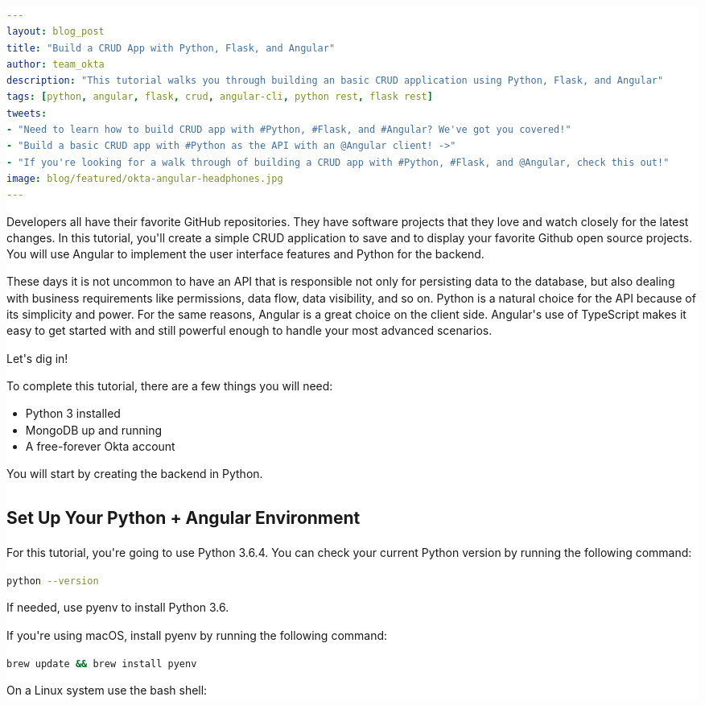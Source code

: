 ```yaml
---
layout: blog_post
title: "Build a CRUD App with Python, Flask, and Angular"
author: team_okta
description: "This tutorial walks you through building an basic CRUD application using Python, Flask, and Angular"
tags: [python, angular, flask, crud, angular-cli, python rest, flask rest]
tweets:
- "Need to learn how to build CRUD app with #Python, #Flask, and #Angular? We've got you covered!"
- "Build a basic CRUD app with #Python as the API with an @Angular client! ->"
- "If you're looking for a walk through of building a CRUD app with #Python, #Flask, and @Angular, check this out!"
image: blog/featured/okta-angular-headphones.jpg
---
```


Developers all have their favorite GitHub repositories. They have software projects that they love and watch closely for the latest changes. In this tutorial, you'll create a simple CRUD application to save and to display your favorite Github open source projects. You will use Angular to implement the user interface features and Python for the backend.

These days it is not uncommon to have an API that is responsible not only for persisting data to the database, but also dealing with business requirements like permissions, data flow, data visibility, and so on. Python is a natural choice for the API because of its simplicity and power. For the same reasons, Angular is a great choice on the client side. Angular's use of TypeScript makes it easy to get started with and still powerful enough to handle your most advanced scenarios.

Let's dig in!

To complete this tutorial, there are a few things you will need:

* Python 3 installed
* MongoDB up and running
* A free-forever Okta account

You will start by creating the backend in Python.

## Set Up Your Python + Angular Environment

For this tutorial, you're going to use Python 3.6.4. You can check your current Python version by running the following command:

```bash
python --version
```

If needed, use pyenv to install Python 3.6. 

If you're using macOS, install pyenv by running the following command:

```bash
brew update && brew install pyenv
```

On a Linux system use the bash shell:
